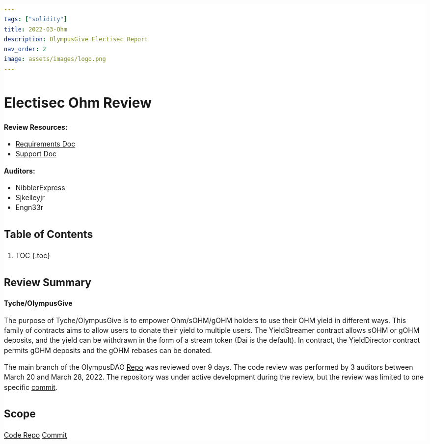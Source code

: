 ```yaml
---
tags: ["solidity"]
title: 2022-03-Ohm
description: OlympusGive Electisec Report
nav_order: 2
image: assets/images/logo.png
---
```


# Electisec Ohm Review

**Review Resources:**

- [Requirements Doc](https://docs.google.com/document/d/1XIMptjXVTRstmuptVptcOQycYOEmceZTu1uu1zoeYJw/edit)
- [Support Doc](https://docs.google.com/document/d/1WvggImQRq7CH-Wpgjk0yszHUWdQWQ5N_MlzJPtnH_r0/edit)

**Auditors:**

- NibblerExpress
- Sjkelleyjr
- Engn33r

## Table of Contents

1. TOC
   {:toc}

## Review Summary

**Tyche/OlympusGive**

The purpose of Tyche/OlympusGive is to empower Ohm/sOHM/gOHM holders to use their OHM yield in different ways.
This family of contracts aims to allow users to donate their yield to multiple users. The YieldStreamer contract allows sOHM or gOHM deposits, and the yield can be withdrawn in the form of a stream token (Dai is the default). In contract, the YieldDirector contract permits gOHM deposits and the gOHM rebases can be donated.

The main branch of the OlympusDAO [Repo](https://github.com/OlympusDAO/olympus-contracts) was reviewed over 9 days. The code review was performed by 3 auditors between March 20 and March 28, 2022. The repository was under active development during the review, but the review was limited to one specific [commit](https://github.com/OlympusDAO/olympus-contracts/commit/f92425ff278b93cfc2a580299924417182da432a).

## Scope

[Code Repo](https://github.com/OlympusDAO/olympus-contracts)
[Commit](https://github.com/OlympusDAO/olympus-contracts/commit/f92425ff278b93cfc2a580299924417182da432a)
